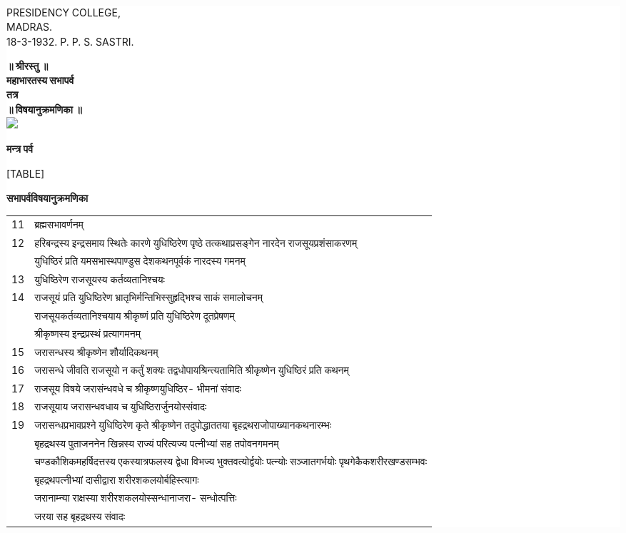 

PRESIDENCY COLLEGE,  
MADRAS.                       
18-3-1932.                    P. P. S. SASTRI.





**॥ श्रीरस्तु ॥**  
**महाभारतस्य सभापर्व  
तत्र**  
**॥ विषयानुक्रमणिका ॥**  
![](../books_images/U-IMG-17086147851124.jpg)

**मन्त्र पर्व**

[TABLE]









**सभापर्वविषयानुक्रमणिका**

|     |                                                                                                                      |
|-----|----------------------------------------------------------------------------------------------------------------------|
| 11  | ब्रह्मसभावर्णनम्                                                                                                     |
| 12  | हरिबन्द्रस्य इन्द्रसमाय स्थितेः कारणे युधिष्ठिरेण पृष्ठे तत्कथाप्रसङ्गेन नारदेन राजसूयप्रशंसाकरणम्                   |
|     | युधिष्ठिरं प्रति यमसभास्थपाण्डुस देशकथनपूर्वकं नारदस्य गमनम्                                                         |
| 13  | युधिष्ठिरेण राजसूयस्य कर्तव्यतानिश्चयः                                                                               |
| 14  | राजसूयं प्रति युधिष्ठिरेण भ्रातृभिर्मन्तिभिस्सुहृद्भिश्च साकं समालोचनम्                                              |
|     | राजसूयकर्तव्यतानिश्चयाय श्रीकृष्णं प्रति युधिष्ठिरेण दूतप्रेषणम्                                                     |
|     | श्रीकृष्णस्य इन्द्रप्रस्थं प्रत्यागमनम्                                                                              |
| 15  | जरासन्धस्य श्रीकृष्णेन शौर्यादिकथनम्                                                                                 |
| 16  | जरासन्धे जीवति राजसूयो न कर्तुं शक्यः तद्वधोपायश्रिन्त्यतामिति श्रीकृष्णेन युधिष्ठिरं प्रति कथनम्                    |
| 17  | राजसूय विषये जरासंन्धवधे च श्रीकृष्णयुधिष्ठिर- भीमनां संवादः                                                         |
| 18  | राजसूयाय जरासन्धवधाय च युधिष्ठिरार्जुनयोस्संवादः                                                                     |
| 19  | जरासन्धप्रभावप्रश्ने युधिष्ठिरेण कृते श्रीकृष्णेन तदुपोद्धाततया बृहद्रथराजोपाख्यानकथनारम्भः                          |
|     | बृहद्रथस्य पुताजननेन खिन्नस्य राज्यं परित्यज्य पत्नीभ्यां सह तपोवनगमनम्                                              |
|     | चण्डकौशिकमहर्षिदत्तस्य एकस्यात्रफलस्य द्वेधा विभज्य भुक्तवत्योर्द्वयोः पत्न्योः सञ्जातगर्भयोः पृथगेकैकशरीरखण्डसम्भवः |
|     | बृहद्रथपत्नीभ्यां दासीद्वारा शरीरशकलयोर्बहिस्त्यागः                                                                  |
|     | जरानाम्न्या राक्षस्या शरीरशकलयोस्सन्धानाजरा- सन्धोत्पत्तिः                                                           |
|     | जरया सह बृहद्रथस्य संवादः                                                                                            |


[^1]: "See particularly the manuscripts of the Andhra Bharatamu .available in the Government Oriental Manuscripts Library, Madras."
[^2]: "* I owe this information to my revered Guru and colleague Mabamahopadhyaya S. Kuppuswami Sastrigal."
[^3]: "1. अ-नादास्यामीति"
[^4]: "2. ङ - अयुक्तमेतत्त्वयि विभो । क-युक्तमेतत्वयि विभो"
[^5]: "3. ङ - प्रियम्"
[^6]: "4. घ-ख-सुखगर्भाणि भोगाढ्यानि"
[^7]: "5, क-कामगाश्च रथा विभो ।"
[^8]: "6. ङ - जालानि"
[^9]: "7. क अ - एते कृता मया सर्वे"
[^10]: "1. घ - निष्कसहस्राणि दापयामास सर्वतः ।"
[^11]: "1. ब-ख पृथुलेक्षणः च-पृथुलक्षणः"
[^12]: "2. क ख ग घ ङ - लघु"
[^13]: "3. क घ गामिन्या"
[^14]: "1. अ-क - ख-ग-घ-ङ- आमन्त्र्य च पृथकृष्णः प्रतस्थे तस्थुषां वरः ॥ [अधिकः पाठः अनन्वितश्च]"
[^15]: "2. ग-ङ- अग्निमभ्यर्च्य"
[^16]: "3. ख ग -ङ – कोशेषु इदमर्थ नास्ति"
[^17]: "4. अ- कोशे इदमधं नास्ति"
[^18]: "5. ड- सर्षपतण्डुलैः ।"
[^19]: "6. ऊ - सुभृशं वासांस्याभरणानि च ।"
[^20]: "1. ख घ दधावभिप्रदक्षिणम्"
[^21]: "2. अ - भीमसेनोऽर्जुनश्चैव यमावरिनिषूदनौ । पृष्ठतोऽनुययुः कृष्णम् ऋत्विक्पौरअनैर्वृताः ॥[अधिकः पाठः ]"
[^22]: "1. ख-ग-ड - दृढा"
[^23]: "1. ख – तस्माद् गिरेरुपादाय शिलास्सुरुचिराश्शुभाः । [अधिकः पाठः]"
[^24]: "2. अ-अभ्यन्तरेण"
[^25]: "3. अ-नत्वदृष्टाश्च ते क्रतौ"
[^26]: "4. अ-उपास्यते"
[^27]: "1. ख - इदमर्थं नास्ति"
[^28]: "2. अ - सा सभा भामिनी रम्या शातकुम्भमयद्रुमाः । [अधिकः पाठः]"
[^29]: "1. घ - शतं निज्ज । ख शतनिष्क"
[^30]: "2. घ- ख-प्रभयाऽग्नेर्यथाऽर्कस्य सोमस्य च यथैव ह ।"
[^31]: "3. ग-ड-न तादृशी। क-न दाशार्ही"
[^32]: "4. क-घ-ख- वहन्ति च"
[^33]: "1. घ-ख- मुख्यानां"
[^34]: "2. क-ख-अष्टौ तानि सहस्त्राणि किङ्करा नाम राक्षसाः । अयस्मयप्रहरणाश् शूलमुद्गरपाणयः ॥[अधिकः पाठः] ग-ध-ड - उपगूढाः प्रनृत्यन्ति रमयन्ति स्म पाण्डवान् । प्राकारेण परिक्षिप्तां रत्नजालविभूषिताम् ॥ [ अधिकः पाठः]"
[^35]: "1. ख - निष्ठितां"
[^36]: " 2. अ-ख-ग-च-ड-कोशेषु इदमर्थं नास्ति"
[^37]: "1. क - राशिरिवोत्थितः ख- राशिरिवोच्छ्रितः"
[^38]: "2. क-द्रक्ष्यन्ति"
[^39]: "3. अ - क- ख- घ घृतपायसेन शुचिना ।"
[^40]: "4. अ - माल्येनोच्चावचेन च । पूजयित्वा कुरुश्रेष्ठो दैवतानि निवेद्य च ।"
[^41]: "2. ङ-दाल्भ्यः"
[^42]: "3. अ-ख-मदोष्णीषः"
[^43]: "2. अ-घ-ख-महात्मानस सभामध्ये युधिष्ठिरम् ।"
[^44]: "1. अ - सुशठः । क- सुधर्मा ।"
[^45]: "2. ग-ङ - विपृथुश्चैव"
[^46]: "3. क-ब-ख - ऽथाहृतिश्चैव"
[^47]: "1. क- घ - खजयत्सेनश्च"
[^48]: "1. अ -ख - घ - नारदः"
[^49]: "1. क-ऊहापोहविशारदः । ख घ - उभावेव विशारदः"
[^50]: "2. क- ख-घ - दिवि चेह च कोशस्य अन्वितस्य महामतिः ।       अ— भुवि चैव तथा शस्त्र अञ्चितश्च महाधुतिः ॥[अधिकः पाठः]"
[^51]: "1. अ - अभिवाद्य ततः प्रीत्या विनयावनतस्तथा ।"
[^52]: "1. ख – कश्चिद्राजन् गुणैष्षभिस् सप्तोपायैस्तथैव च । बलाबलं च सम्यक्च कार्यं दश निषेवसे ॥[अधिकः पाठः]"
[^53]: "2. क-यथा कालं । घ - यथायामं च । ख-अ-च यानं च"
[^54]: "3. ख - घ - अ - उदासीनेषु वृत्तिश्च मध्यमेषूपपद्यते ।"
[^55]: "1. क - विनीताश्च यत्तास्ते मन्त्रिणः कृताः । ग-रू - नियता मन्त्रिणः कृताः"